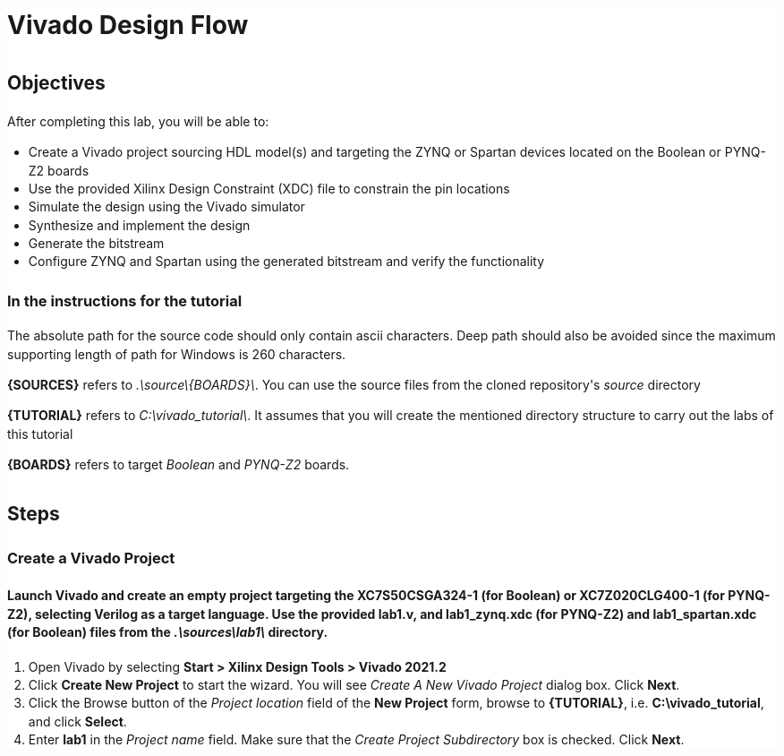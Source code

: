 # Vivado Design Flow

## Objectives

After completing this lab, you will be able to:

- Create a Vivado project sourcing HDL model(s) and targeting the ZYNQ or Spartan devices located on the Boolean or PYNQ-Z2 boards
- Use the provided Xilinx Design Constraint (XDC) file to constrain the pin locations
- Simulate the design using the Vivado simulator
- Synthesize and implement the design
- Generate the bitstream
- Configure ZYNQ and Spartan using the generated bitstream and verify the functionality

###  In the instructions for the tutorial

The absolute path for the source code should only contain ascii characters. Deep path should also be avoided since the maximum supporting length of path for Windows is 260 characters.

**{SOURCES}** refers to *.\\source\\{BOARDS}\\*. You can use the source files from the cloned repository's *source* directory

**{TUTORIAL}** refers to *C:\vivado_tutorial\\*. It assumes that you will create the mentioned directory structure to carry out the labs of this tutorial

**{BOARDS}** refers to target *Boolean* and *PYNQ-Z2* boards.

## Steps

### Create a Vivado Project                                                 

#### Launch Vivado and create an empty project targeting the XC7S50CSGA324-1 (for Boolean) or XC7Z020CLG400-1 (for PYNQ-Z2), selecting Verilog as a target language. Use the provided lab1.v, and lab1\_zynq.xdc (for PYNQ-Z2) and lab1_spartan.xdc (for Boolean) files from the *.\\sources\\lab1\\* directory.

1. Open Vivado by selecting **Start > Xilinx Design Tools > Vivado 2021.2**
2. Click **Create New Project** to start the wizard. You will see *Create A New Vivado Project* dialog box. Click **Next**.
3. Click the Browse button of the *Project location* field of the **New Project** form, browse to **{TUTORIAL}**, i.e. **C:\vivado_tutorial**, and click **Select**.
4. Enter **lab1** in the *Project name* field.  Make sure that the *Create Project Subdirectory* box is checked.  Click **Next**.

<p align="center">
